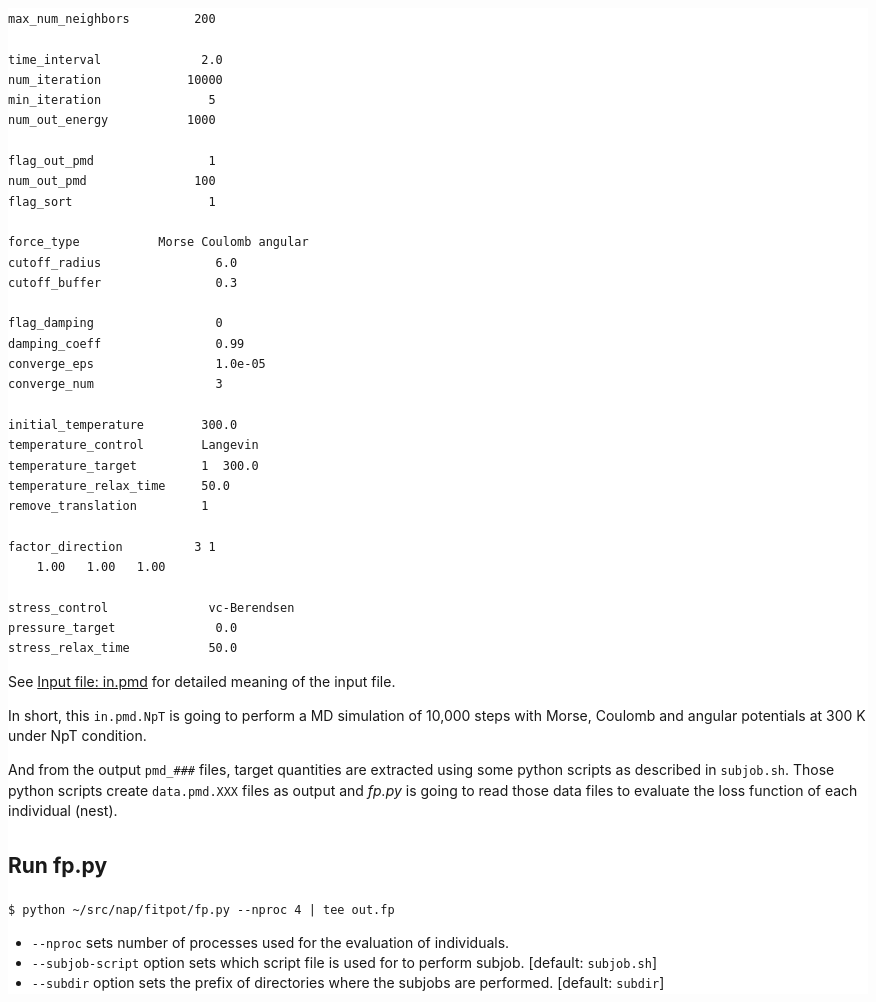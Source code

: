     max_num_neighbors         200

    time_interval              2.0
    num_iteration            10000
    min_iteration               5
    num_out_energy           1000

    flag_out_pmd                1
    num_out_pmd               100
    flag_sort                   1

    force_type           Morse Coulomb angular
    cutoff_radius                6.0
    cutoff_buffer                0.3

    flag_damping                 0
    damping_coeff                0.99
    converge_eps                 1.0e-05
    converge_num                 3

    initial_temperature        300.0
    temperature_control        Langevin
    temperature_target         1  300.0
    temperature_relax_time     50.0
    remove_translation         1

    factor_direction          3 1
        1.00   1.00   1.00

    stress_control              vc-Berendsen
    pressure_target              0.0
    stress_relax_time           50.0


See [Input file: in.pmd](in-pmd.md) for detailed meaning of the
input file.

In short, this `in.pmd.NpT` is going to perform a MD simulation of
10,000 steps with Morse, Coulomb and angular potentials at 300 K under
NpT condition.

And from the output `pmd_###` files, target quantities are extracted
using some python scripts as described in `subjob.sh`. Those python
scripts create `data.pmd.XXX` files as output and *fp.py* is going to
read those data files to evaluate the loss function of each individual
(nest).

## Run fp.py


    $ python ~/src/nap/fitpot/fp.py --nproc 4 | tee out.fp


-   `--nproc` sets number of processes used for the evaluation of
    individuals.
-   `--subjob-script` option sets which script file is used for to
    perform subjob. [default: `subjob.sh`]
-   `--subdir` option sets the prefix of directories where the subjobs
    are performed. [default: `subdir`]
